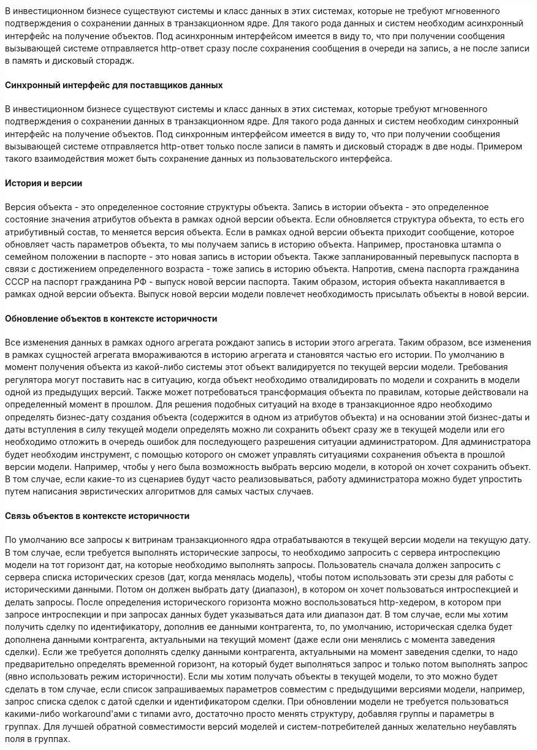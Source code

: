 В инвестиционном бизнесе существуют системы и класс данных в этих системах, которые не требуют мгновенного подтверждения о сохранении данных в транзакционном ядре. Для такого рода данных и систем необходим асинхронный интерфейс на получение объектов. Под асинхронным интерфейсом имеется в виду то, что при получении сообщения вызывающей системе отправляется http-ответ сразу после сохранения сообщения в очереди на запись, а не после записи в память и дисковый сторадж.

#### Синхронный интерфейс для поставщиков данных

В инвестиционном бизнесе существуют системы и класс данных в этих системах, которые требуют мгновенного подтверждения о сохранении данных в транзакционном ядре. Для такого рода данных и систем необходим синхронный интерфейс на получение объектов. Под синхронным интерфейсом имеется в виду то, что при получении сообщения вызывающей системе отправляется http-ответ только после записи в память и дисковый сторадж в две ноды. Примером такого взаимодействия может быть сохранение данных из пользовательского интерфейса.

#### История и версии

Версия объекта - это определенное состояние структуры объекта. Запись в истории объекта - это определенное состояние значения атрибутов объекта в рамках одной версии объекта. Если обновляется структура объекта, то есть его атрибутивный состав, то меняется версия объекта. Если в рамках одной версии объекта приходит сообщение, которое обновляет часть параметров объекта, то мы получаем запись в историю объекта. Например, простановка штампа о семейном положении в паспорте - это новая запись в истории объекта. Также запланированный перевыпуск паспорта в связи с достижением определенного возраста - тоже запись в историю объекта. Напротив, смена паспорта гражданина СССР на паспорт гражданина РФ - выпуск новой версии паспорта. Таким образом, история объекта накапливается в рамках одной версии объекта. Выпуск новой версии модели повлечет необходимость присылать объекты в новой версии.

#### Обновление объектов в контексте историчности

Все изменения данных в рамках одного агрегата рождают запись в истории этого агрегата. Таким образом, все изменения в рамках сущностей агрегата вмораживаются в историю агрегата и становятся частью его истории. По умолчанию в момент получения объекта из какой-либо системы этот объект валидируется по текущей версии модели. Требования регулятора могут поставить нас в ситуацию, когда объект необходимо отвалидировать по модели и сохранить в модели одной из предыдущих версий. Также может потребоваться трансформация объекта по правилам, которые действовали на определенный момент в прошлом. Для решения подобных ситуаций на входе в транзакционное ядро необходимо определять бизнес-дату создания объекта (содержится в одном из атрибутов объекта) и на основании этой бизнес-даты и даты вступления в силу текущей модели определять можно ли сохранить объект сразу же в текущей модели или его необходимо отложить в очередь ошибок для последующего разрешения ситуации администратором. Для администратора будет необходим инструмент, с помощью которого он сможет управлять ситуациями сохранения объекта в прошлой версии модели. Например, чтобы у него была возможность выбрать версию модели, в которой он хочет сохранить объект. В том случае, если какие-то из сценариев будут часто реализовываться, работу администратора можно будет упростить путем написания эвристических алгоритмов для самых частых случаев.

#### Связь объектов в контексте историчности

По умолчанию все запросы к витринам транзакционного ядра отрабатываются в текущей версии модели на текущую дату. В том случае, если требуется выполнять исторические запросы, то необходимо запросить с сервера интроспекцию модели на тот горизонт дат, на которые необходимо выполнять запросы. Пользователь сначала должен запросить с сервера списка исторических срезов (дат, когда менялась модель), чтобы потом использовать эти срезы для работы с историческими данными. Потом он должен выбрать дату (диапазон), в котором он хочет пользоваться интроспекцией и делать запросы. После определения исторического горизонта можно воспользоваться http-хедером, в котором при запросе интроспекции и при запросах данных будет указываться дата или диапазон дат. В том случае, если мы хотим получить сделку по идентификатору, дополнив ее данными контрагента, то, по умолчанию, историческая сделка будет дополнена данными контрагента, актуальными на текущий момент (даже если они менялись с момента заведения сделки). Если же требуется дополнять сделку данными контрагента, актуальными на момент заведения сделки, то надо предварительно определять временной горизонт, на который будет выполняться запрос и только потом выполнять запрос (явно использовать режим историчности). Если мы хотим получать объекты в текущей модели, то это можно будет сделать в том случае, если список запрашиваемых параметров совместим с предыдущими версиями модели, например, запрос списка сделок с датой сделки и идентификатором сделки. При обновлении модели не требуется пользоваться какими-либо workaround'ами с типами avro, достаточно просто менять структуру, добавляя группы и параметры в группах. Для лучшей обратной совместимости версий моделей и систем-потребителей данных желательно неубавлять поля в группах.
